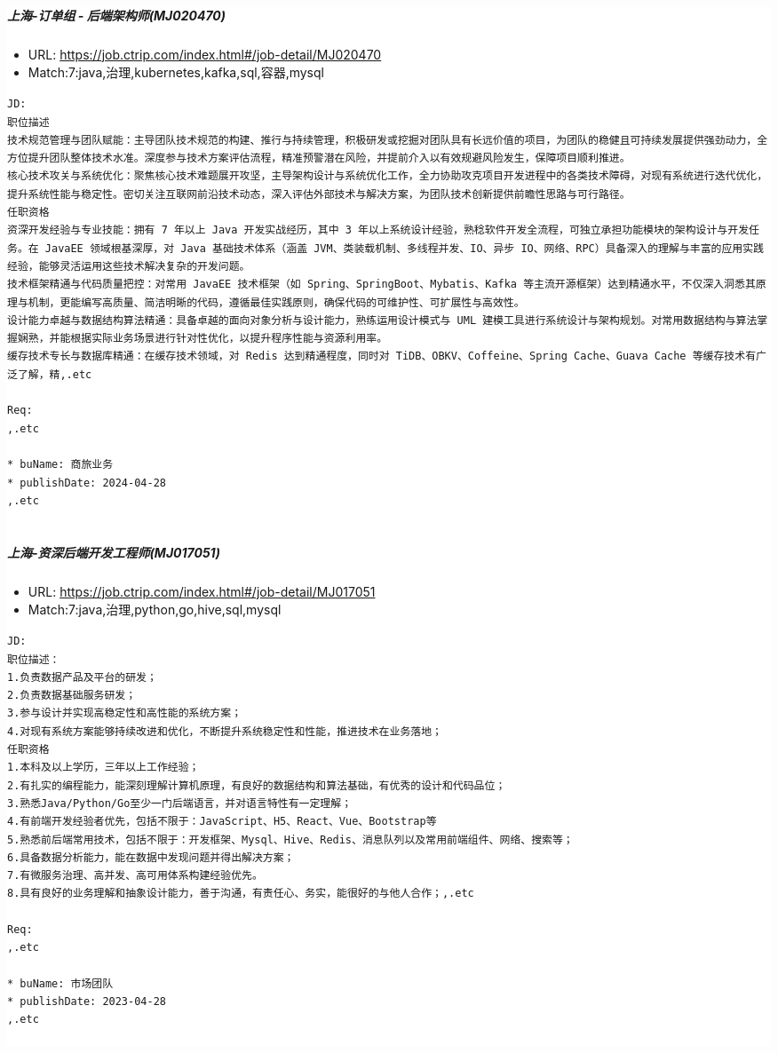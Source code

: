 
##### 上海-订单组 - 后端架构师(MJ020470)
* URL: https://job.ctrip.com/index.html#/job-detail/MJ020470
* Match:7:java,治理,kubernetes,kafka,sql,容器,mysql


```
JD:
职位描述
技术规范管理与团队赋能：主导团队技术规范的构建、推行与持续管理，积极研发或挖掘对团队具有长远价值的项目，为团队的稳健且可持续发展提供强劲动力，全方位提升团队整体技术水准。深度参与技术方案评估流程，精准预警潜在风险，并提前介入以有效规避风险发生，保障项目顺利推进。
核心技术攻关与系统优化：聚焦核心技术难题展开攻坚，主导架构设计与系统优化工作，全力协助攻克项目开发进程中的各类技术障碍，对现有系统进行迭代优化，提升系统性能与稳定性。密切关注互联网前沿技术动态，深入评估外部技术与解决方案，为团队技术创新提供前瞻性思路与可行路径。
任职资格
资深开发经验与专业技能：拥有 7 年以上 Java 开发实战经历，其中 3 年以上系统设计经验，熟稔软件开发全流程，可独立承担功能模块的架构设计与开发任务。在 JavaEE 领域根基深厚，对 Java 基础技术体系（涵盖 JVM、类装载机制、多线程并发、IO、异步 IO、网络、RPC）具备深入的理解与丰富的应用实践经验，能够灵活运用这些技术解决复杂的开发问题。
技术框架精通与代码质量把控：对常用 JavaEE 技术框架（如 Spring、SpringBoot、Mybatis、Kafka 等主流开源框架）达到精通水平，不仅深入洞悉其原理与机制，更能编写高质量、简洁明晰的代码，遵循最佳实践原则，确保代码的可维护性、可扩展性与高效性。
设计能力卓越与数据结构算法精通：具备卓越的面向对象分析与设计能力，熟练运用设计模式与 UML 建模工具进行系统设计与架构规划。对常用数据结构与算法掌握娴熟，并能根据实际业务场景进行针对性优化，以提升程序性能与资源利用率。
缓存技术专长与数据库精通：在缓存技术领域，对 Redis 达到精通程度，同时对 TiDB、OBKV、Coffeine、Spring Cache、Guava Cache 等缓存技术有广泛了解，精,.etc

Req:
,.etc

* buName: 商旅业务 
* publishDate: 2024-04-28 
,.etc


```


##### 上海-资深后端开发工程师(MJ017051)
* URL: https://job.ctrip.com/index.html#/job-detail/MJ017051
* Match:7:java,治理,python,go,hive,sql,mysql


```
JD:
职位描述：
1.负责数据产品及平台的研发；
2.负责数据基础服务研发；
3.参与设计并实现高稳定性和高性能的系统方案；
4.对现有系统方案能够持续改进和优化，不断提升系统稳定性和性能，推进技术在业务落地；
任职资格
1.本科及以上学历，三年以上工作经验；
2.有扎实的编程能力，能深刻理解计算机原理，有良好的数据结构和算法基础，有优秀的设计和代码品位；
3.熟悉Java/Python/Go至少一门后端语言，并对语言特性有一定理解；
4.有前端开发经验者优先，包括不限于：JavaScript、H5、React、Vue、Bootstrap等
5.熟悉前后端常用技术，包括不限于：开发框架、Mysql、Hive、Redis、消息队列以及常用前端组件、网络、搜索等；
6.具备数据分析能力，能在数据中发现问题并得出解决方案；
7.有微服务治理、高并发、高可用体系构建经验优先。
8.具有良好的业务理解和抽象设计能力，善于沟通，有责任心、务实，能很好的与他人合作；,.etc

Req:
,.etc

* buName: 市场团队 
* publishDate: 2023-04-28 
,.etc


```
